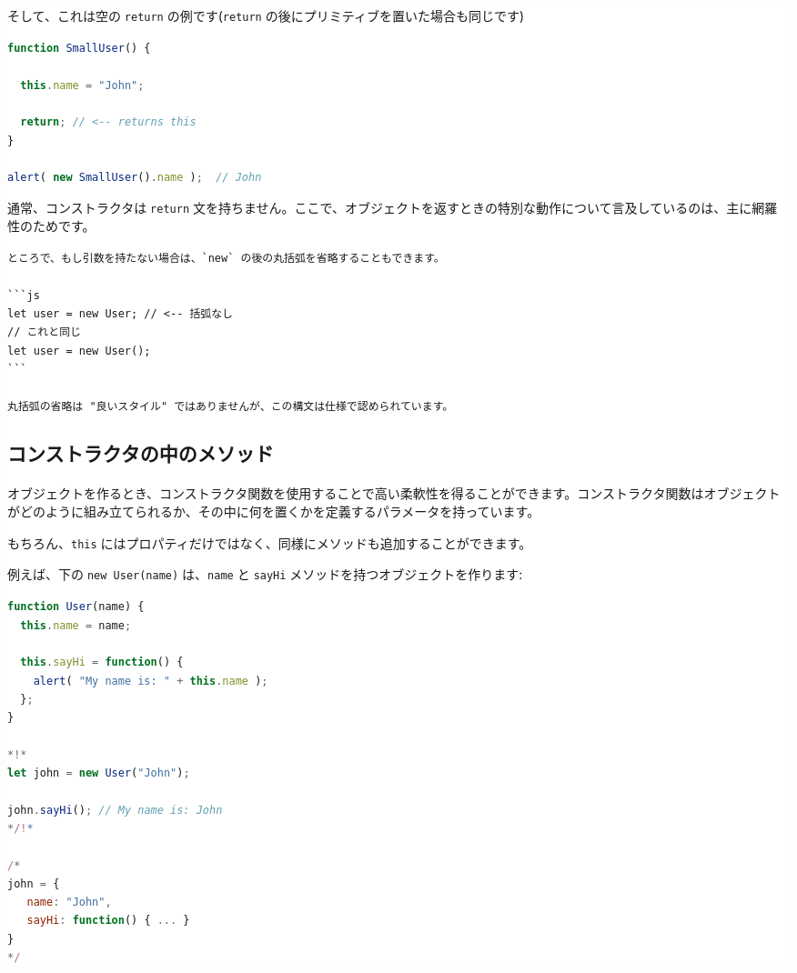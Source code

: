 そして、これは空の `return` の例です(`return` の後にプリミティブを置いた場合も同じです)

```js run
function SmallUser() {

  this.name = "John";

  return; // <-- returns this
}

alert( new SmallUser().name );  // John
```

通常、コンストラクタは `return` 文を持ちません。ここで、オブジェクトを返すときの特別な動作について言及しているのは、主に網羅性のためです。

````smart header="丸括弧の省略"
ところで、もし引数を持たない場合は、`new` の後の丸括弧を省略することもできます。

```js
let user = new User; // <-- 括弧なし
// これと同じ
let user = new User();
```

丸括弧の省略は "良いスタイル" ではありませんが、この構文は仕様で認められています。
````

## コンストラクタの中のメソッド 

オブジェクトを作るとき、コンストラクタ関数を使用することで高い柔軟性を得ることができます。コンストラクタ関数はオブジェクトがどのように組み立てられるか、その中に何を置くかを定義するパラメータを持っています。

もちろん、`this` にはプロパティだけではなく、同様にメソッドも追加することができます。

例えば、下の `new User(name)` は、`name` と `sayHi` メソッドを持つオブジェクトを作ります:

```js run
function User(name) {
  this.name = name;

  this.sayHi = function() {
    alert( "My name is: " + this.name );
  };
}

*!*
let john = new User("John");

john.sayHi(); // My name is: John
*/!*

/*
john = {
   name: "John",
   sayHi: function() { ... }
}
*/
```
